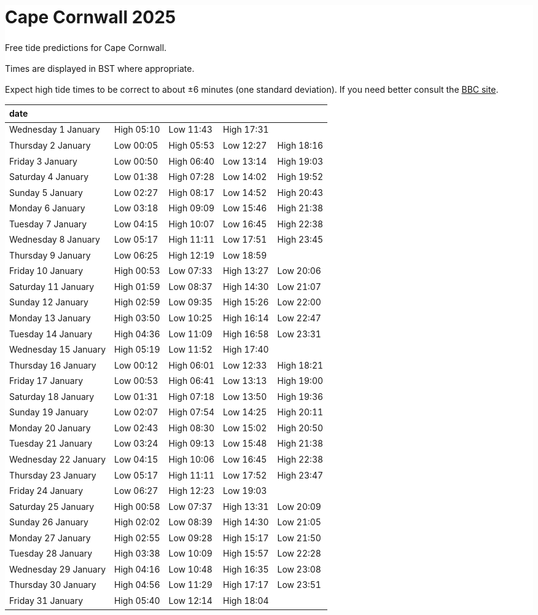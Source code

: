 # Cape Cornwall 2025
Free tide predictions for Cape Cornwall.

Times are displayed in BST where appropriate.

Expect high tide times to be correct to about ±6 minutes (one standard deviation).
If you need better consult the [BBC site](https://www.bbc.co.uk/weather/coast-and-sea/tide-tables).

| date |   |   |   |   |
|:-----|---|---|---|---|
| Wednesday 1 January | High 05:10 | Low 11:43 | High 17:31 |  | 
| Thursday 2 January | Low 00:05 | High 05:53 | Low 12:27 | High 18:16 | 
| Friday 3 January | Low 00:50 | High 06:40 | Low 13:14 | High 19:03 | 
| Saturday 4 January | Low 01:38 | High 07:28 | Low 14:02 | High 19:52 | 
| Sunday 5 January | Low 02:27 | High 08:17 | Low 14:52 | High 20:43 | 
| Monday 6 January | Low 03:18 | High 09:09 | Low 15:46 | High 21:38 | 
| Tuesday 7 January | Low 04:15 | High 10:07 | Low 16:45 | High 22:38 | 
| Wednesday 8 January | Low 05:17 | High 11:11 | Low 17:51 | High 23:45 | 
| Thursday 9 January | Low 06:25 | High 12:19 | Low 18:59 |  | 
| Friday 10 January | High 00:53 | Low 07:33 | High 13:27 | Low 20:06 | 
| Saturday 11 January | High 01:59 | Low 08:37 | High 14:30 | Low 21:07 | 
| Sunday 12 January | High 02:59 | Low 09:35 | High 15:26 | Low 22:00 | 
| Monday 13 January | High 03:50 | Low 10:25 | High 16:14 | Low 22:47 | 
| Tuesday 14 January | High 04:36 | Low 11:09 | High 16:58 | Low 23:31 | 
| Wednesday 15 January | High 05:19 | Low 11:52 | High 17:40 |  | 
| Thursday 16 January | Low 00:12 | High 06:01 | Low 12:33 | High 18:21 | 
| Friday 17 January | Low 00:53 | High 06:41 | Low 13:13 | High 19:00 | 
| Saturday 18 January | Low 01:31 | High 07:18 | Low 13:50 | High 19:36 | 
| Sunday 19 January | Low 02:07 | High 07:54 | Low 14:25 | High 20:11 | 
| Monday 20 January | Low 02:43 | High 08:30 | Low 15:02 | High 20:50 | 
| Tuesday 21 January | Low 03:24 | High 09:13 | Low 15:48 | High 21:38 | 
| Wednesday 22 January | Low 04:15 | High 10:06 | Low 16:45 | High 22:38 | 
| Thursday 23 January | Low 05:17 | High 11:11 | Low 17:52 | High 23:47 | 
| Friday 24 January | Low 06:27 | High 12:23 | Low 19:03 |  | 
| Saturday 25 January | High 00:58 | Low 07:37 | High 13:31 | Low 20:09 | 
| Sunday 26 January | High 02:02 | Low 08:39 | High 14:30 | Low 21:05 | 
| Monday 27 January | High 02:55 | Low 09:28 | High 15:17 | Low 21:50 | 
| Tuesday 28 January | High 03:38 | Low 10:09 | High 15:57 | Low 22:28 | 
| Wednesday 29 January | High 04:16 | Low 10:48 | High 16:35 | Low 23:08 | 
| Thursday 30 January | High 04:56 | Low 11:29 | High 17:17 | Low 23:51 | 
| Friday 31 January | High 05:40 | Low 12:14 | High 18:04 |  | 